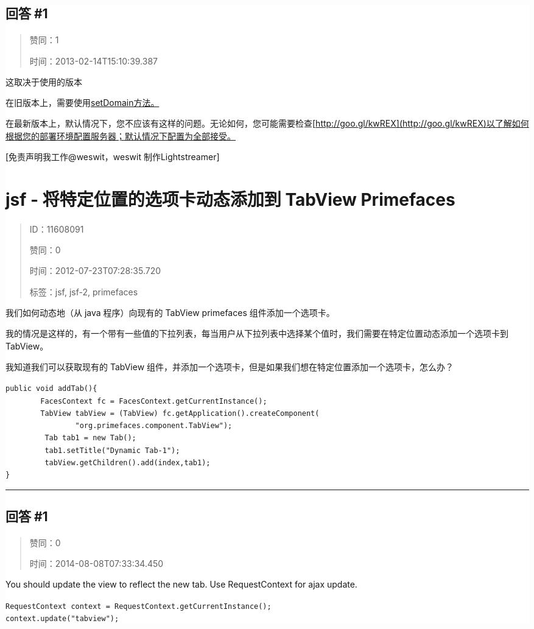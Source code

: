 ## 回答 #1

> 赞同：1
> 
> 时间：2013-02-14T15:10:39.387

这取决于使用的版本

在旧版本上，需要使用[setDomain方法。](http://www.lightstreamer.com/docs/client_html_jsdoc/index.html)

在最新版本上，默认情况下，您不应该有这样的问题。无论如何，您可能需要检查[http://goo.gl/kwREX](http://goo.gl/kwREX)以了解如何根据您的部署环境配置服务器；默认情况下配置为全部接受。

[免责声明我工作@weswit，weswit 制作Lightstreamer]

# jsf - 将特定位置的选项卡动态添加到 TabView Primefaces

> ID：11608091
> 
> 赞同：0
> 
> 时间：2012-07-23T07:28:35.720
> 
> 标签：jsf, jsf-2, primefaces

我们如何动态地（从 java 程序）向现有的 TabView primefaces 组件添加一个选项卡。

我的情况是这样的，有一个带有一些值的下拉列表，每当用户从下拉列表中选择某个值时，我们需要在特定位置动态添加一个选项卡到 TabView。

我知道我们可以获取现有的 TabView 组件，并添加一个选项卡，但是如果我们想在特定位置添加一个选项卡，怎么办？

```
public void addTab(){
        FacesContext fc = FacesContext.getCurrentInstance();
        TabView tabView = (TabView) fc.getApplication().createComponent(
                "org.primefaces.component.TabView");
         Tab tab1 = new Tab();
         tab1.setTitle("Dynamic Tab-1");
         tabView.getChildren().add(index,tab1);
} 
```

* * *

## 回答 #1

> 赞同：0
> 
> 时间：2014-08-08T07:33:34.450

You should update the view to reflect the new tab. Use RequestContext for ajax update.

```
RequestContext context = RequestContext.getCurrentInstance();  
context.update("tabview"); 
```
